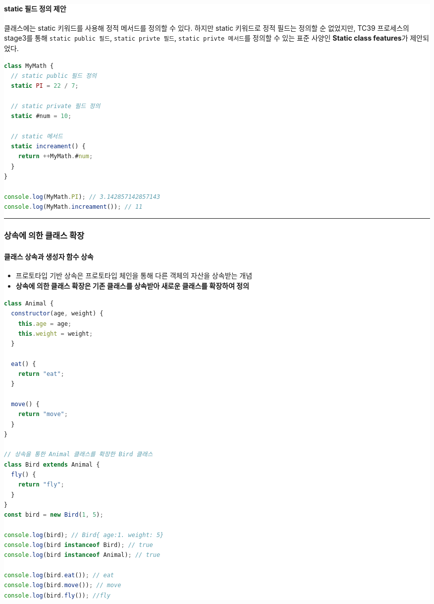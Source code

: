 #### static 필드 정의 제안

클래스에는 static 키워드를 사용해 정적 메서드를 정의할 수 있다.
하지만 static 키워드로 정적 필드는 정의할 순 없었지만, TC39 프로세스의 stage3를 통해 `static public 필드`, `static privte 필드`, `static privte 메서드`를 정의할 수 있는 표준 사양인 **Static class features**가 제안되었다.

```jsx
class MyMath {
  // static public 필드 정의
  static PI = 22 / 7;

  // static private 필드 정의
  static #num = 10;

  // static 메서드
  static increament() {
    return ++MyMath.#num;
  }
}

console.log(MyMath.PI); // 3.142857142857143
console.log(MyMath.increament()); // 11
```

---

### 상속에 의한 클래스 확장

#### 클래스 상속과 생성자 함수 상속

- 프로토타입 기반 상속은 프로토타입 체인을 통해 다른 객체의 자산을 상속받는 개념
- **상속에 의한 클래스 확장은 기존 클래스를 상속받아 새로운 클래스를 확장하여 정의**

```jsx
class Animal {
  constructor(age, weight) {
    this.age = age;
    this.weight = weight;
  }

  eat() {
    return "eat";
  }

  move() {
    return "move";
  }
}

// 상속을 통한 Animal 클래스를 확장한 Bird 클래스
class Bird extends Animal {
  fly() {
    return "fly";
  }
}
const bird = new Bird(1, 5);

console.log(bird); // Bird{ age:1. weight: 5}
console.log(bird instanceof Bird); // true
console.log(bird instanceof Animal); // true

console.log(bird.eat()); // eat
console.log(bird.move()); // move
console.log(bird.fly()); //fly
```
